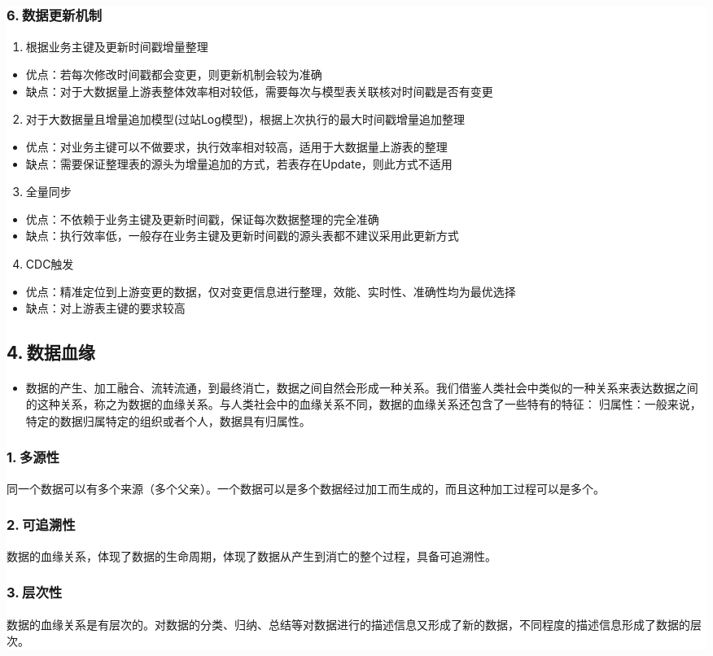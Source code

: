 ### 6. 数据更新机制

1. 根据业务主键及更新时间戳增量整理
* 优点：若每次修改时间戳都会变更，则更新机制会较为准确
* 缺点：对于大数据量上游表整体效率相对较低，需要每次与模型表关联核对时间戳是否有变更

2. 对于大数据量且增量追加模型(过站Log模型)，根据上次执行的最大时间戳增量追加整理
* 优点：对业务主键可以不做要求，执行效率相对较高，适用于大数据量上游表的整理
* 缺点：需要保证整理表的源头为增量追加的方式，若表存在Update，则此方式不适用

3. 全量同步
* 优点：不依赖于业务主键及更新时间戳，保证每次数据整理的完全准确
* 缺点：执行效率低，一般存在业务主键及更新时间戳的源头表都不建议采用此更新方式

4. CDC触发
* 优点：精准定位到上游变更的数据，仅对变更信息进行整理，效能、实时性、准确性均为最优选择
* 缺点：对上游表主键的要求较高

<h2 id="4">4. 数据血缘</h2>

* 数据的产生、加工融合、流转流通，到最终消亡，数据之间自然会形成一种关系。我们借鉴人类社会中类似的一种关系来表达数据之间的这种关系，称之为数据的血缘关系。与人类社会中的血缘关系不同，数据的血缘关系还包含了一些特有的特征：
归属性：一般来说，特定的数据归属特定的组织或者个人，数据具有归属性。
### 1. 多源性
同一个数据可以有多个来源（多个父亲）。一个数据可以是多个数据经过加工而生成的，而且这种加工过程可以是多个。
### 2. 可追溯性
数据的血缘关系，体现了数据的生命周期，体现了数据从产生到消亡的整个过程，具备可追溯性。
### 3. 层次性
数据的血缘关系是有层次的。对数据的分类、归纳、总结等对数据进行的描述信息又形成了新的数据，不同程度的描述信息形成了数据的层次。
